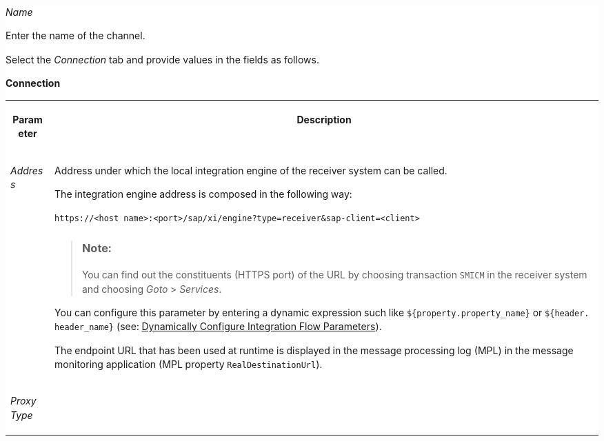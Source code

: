 *Name*

</td>
<td valign="top">

Enter the name of the channel.

</td>
</tr>
</table>

Select the *Connection* tab and provide values in the fields as follows.

**Connection**


<table>
<tr>
<th valign="top">

Parameter

</th>
<th valign="top">

Description

</th>
</tr>
<tr>
<td valign="top">

*Address*

</td>
<td valign="top">

Address under which the local integration engine of the receiver system can be called.

The integration engine address is composed in the following way:

`https://<host name>:<port>/sap/xi/engine?type=receiver&sap-client=<client>`

> ### Note:  
> You can find out the constituents \(HTTPS port\) of the URL by choosing transaction `SMICM` in the receiver system and choosing *Goto* \> *Services*.

You can configure this parameter by entering a dynamic expression such like `${property.property_name}` or `${header.header_name}` \(see: [Dynamically Configure Integration Flow Parameters](dynamically-configure-integration-flow-parameters-fff5b2a.md)\).

The endpoint URL that has been used at runtime is displayed in the message processing log \(MPL\) in the message monitoring application \(MPL property `RealDestinationUrl`\).

</td>
</tr>
<tr>
<td valign="top">

*Proxy Type* 
